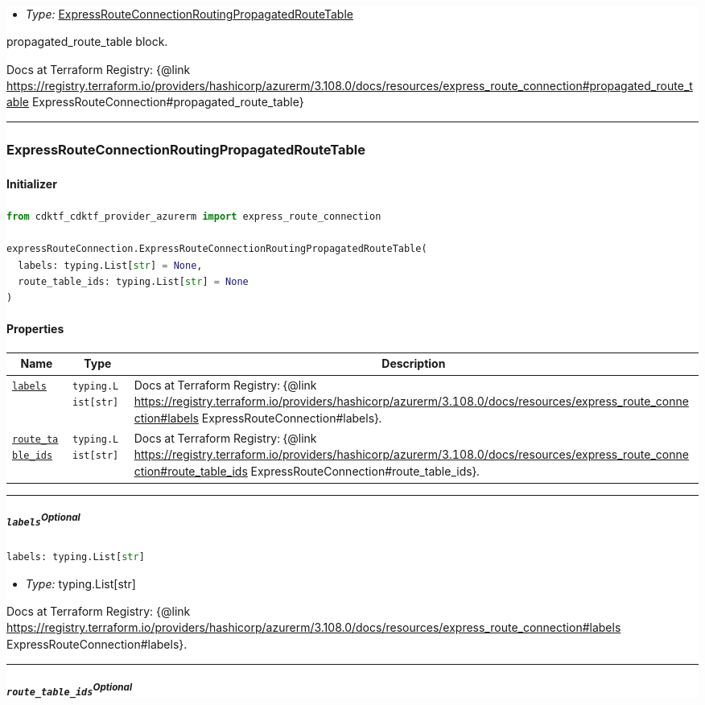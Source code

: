 - *Type:* <a href="#@cdktf/provider-azurerm.expressRouteConnection.ExpressRouteConnectionRoutingPropagatedRouteTable">ExpressRouteConnectionRoutingPropagatedRouteTable</a>

propagated_route_table block.

Docs at Terraform Registry: {@link https://registry.terraform.io/providers/hashicorp/azurerm/3.108.0/docs/resources/express_route_connection#propagated_route_table ExpressRouteConnection#propagated_route_table}

---

### ExpressRouteConnectionRoutingPropagatedRouteTable <a name="ExpressRouteConnectionRoutingPropagatedRouteTable" id="@cdktf/provider-azurerm.expressRouteConnection.ExpressRouteConnectionRoutingPropagatedRouteTable"></a>

#### Initializer <a name="Initializer" id="@cdktf/provider-azurerm.expressRouteConnection.ExpressRouteConnectionRoutingPropagatedRouteTable.Initializer"></a>

```python
from cdktf_cdktf_provider_azurerm import express_route_connection

expressRouteConnection.ExpressRouteConnectionRoutingPropagatedRouteTable(
  labels: typing.List[str] = None,
  route_table_ids: typing.List[str] = None
)
```

#### Properties <a name="Properties" id="Properties"></a>

| **Name** | **Type** | **Description** |
| --- | --- | --- |
| <code><a href="#@cdktf/provider-azurerm.expressRouteConnection.ExpressRouteConnectionRoutingPropagatedRouteTable.property.labels">labels</a></code> | <code>typing.List[str]</code> | Docs at Terraform Registry: {@link https://registry.terraform.io/providers/hashicorp/azurerm/3.108.0/docs/resources/express_route_connection#labels ExpressRouteConnection#labels}. |
| <code><a href="#@cdktf/provider-azurerm.expressRouteConnection.ExpressRouteConnectionRoutingPropagatedRouteTable.property.routeTableIds">route_table_ids</a></code> | <code>typing.List[str]</code> | Docs at Terraform Registry: {@link https://registry.terraform.io/providers/hashicorp/azurerm/3.108.0/docs/resources/express_route_connection#route_table_ids ExpressRouteConnection#route_table_ids}. |

---

##### `labels`<sup>Optional</sup> <a name="labels" id="@cdktf/provider-azurerm.expressRouteConnection.ExpressRouteConnectionRoutingPropagatedRouteTable.property.labels"></a>

```python
labels: typing.List[str]
```

- *Type:* typing.List[str]

Docs at Terraform Registry: {@link https://registry.terraform.io/providers/hashicorp/azurerm/3.108.0/docs/resources/express_route_connection#labels ExpressRouteConnection#labels}.

---

##### `route_table_ids`<sup>Optional</sup> <a name="route_table_ids" id="@cdktf/provider-azurerm.expressRouteConnection.ExpressRouteConnectionRoutingPropagatedRouteTable.property.routeTableIds"></a>
